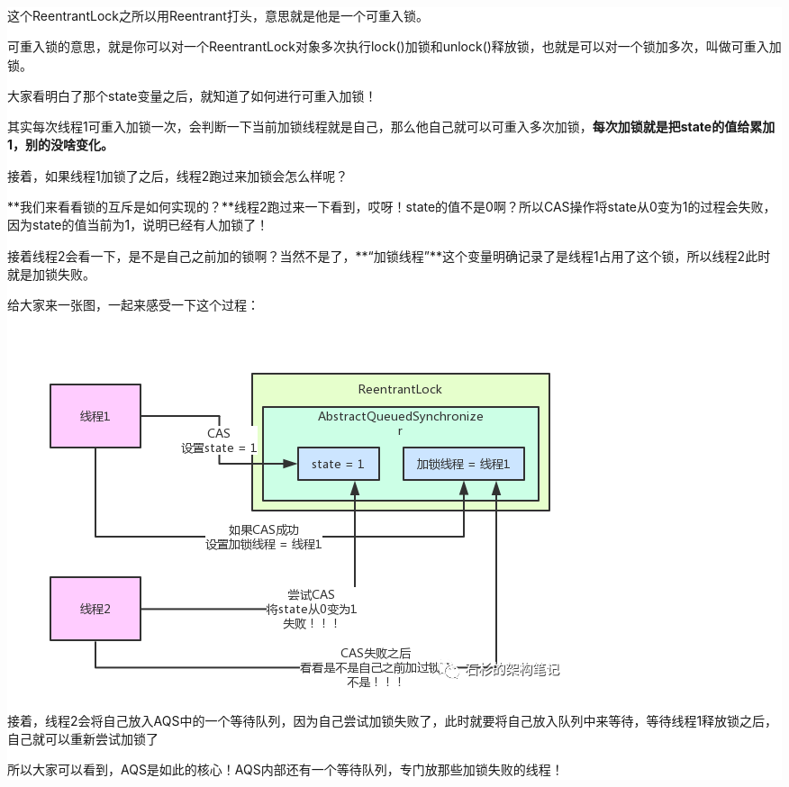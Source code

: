 

这个ReentrantLock之所以用Reentrant打头，意思就是他是一个可重入锁。

可重入锁的意思，就是你可以对一个ReentrantLock对象多次执行lock()加锁和unlock()释放锁，也就是可以对一个锁加多次，叫做可重入加锁。

大家看明白了那个state变量之后，就知道了如何进行可重入加锁！

其实每次线程1可重入加锁一次，会判断一下当前加锁线程就是自己，那么他自己就可以可重入多次加锁，**每次加锁就是把state的值给累加1，别的没啥变化。**

接着，如果线程1加锁了之后，线程2跑过来加锁会怎么样呢？



**我们来看看锁的互斥是如何实现的？**线程2跑过来一下看到，哎呀！state的值不是0啊？所以CAS操作将state从0变为1的过程会失败，因为state的值当前为1，说明已经有人加锁了！



接着线程2会看一下，是不是自己之前加的锁啊？当然不是了，**“加锁线程”**这个变量明确记录了是线程1占用了这个锁，所以线程2此时就是加锁失败。



给大家来一张图，一起来感受一下这个过程：

![img](../assets/640-20200613232432826.png)





接着，线程2会将自己放入AQS中的一个等待队列，因为自己尝试加锁失败了，此时就要将自己放入队列中来等待，等待线程1释放锁之后，自己就可以重新尝试加锁了

所以大家可以看到，AQS是如此的核心！AQS内部还有一个等待队列，专门放那些加锁失败的线程！
